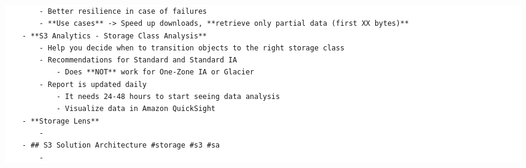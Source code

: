 			- Better resilience in case of failures
			- **Use cases** -> Speed up downloads, **retrieve only partial data (first XX bytes)**
		- **S3 Analytics - Storage Class Analysis**
			- Help you decide when to transition objects to the right storage class
			- Recommendations for Standard and Standard IA
				- Does **NOT** work for One-Zone IA or Glacier
			- Report is updated daily
				- It needs 24-48 hours to start seeing data analysis
				- Visualize data in Amazon QuickSight
		- **Storage Lens**
			-
		- ## S3 Solution Architecture #storage #s3 #sa
			-